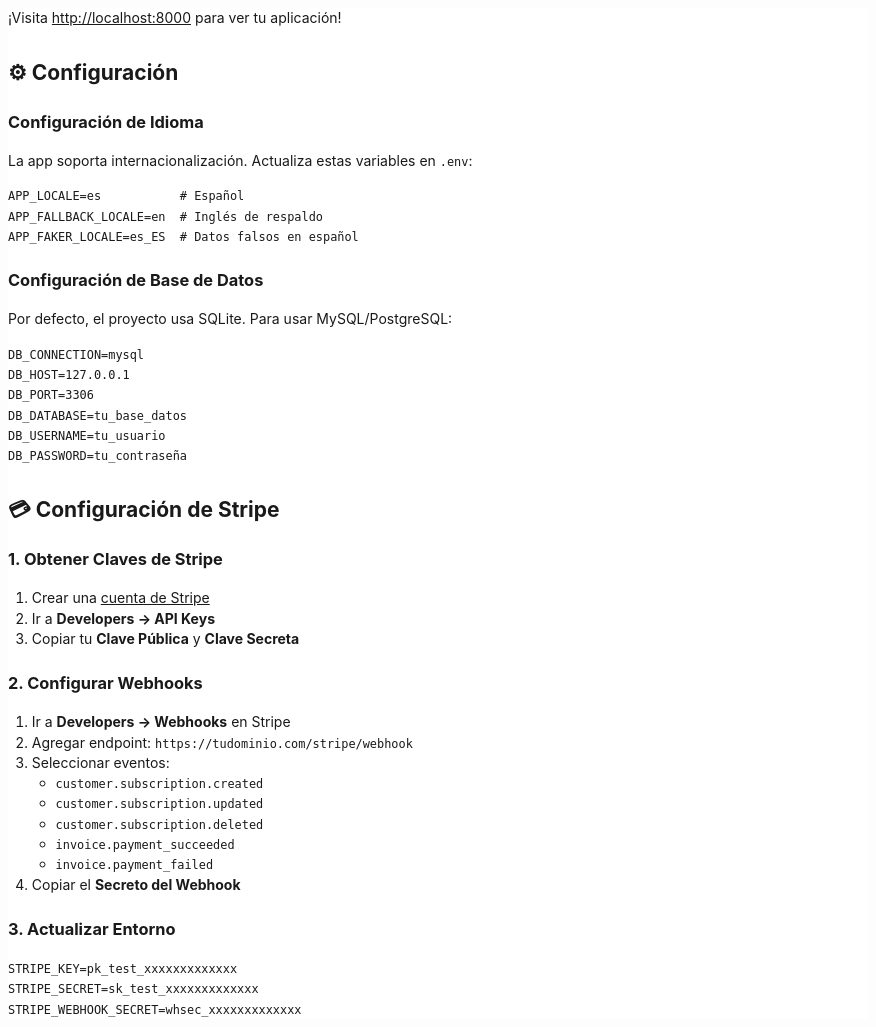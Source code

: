 ¡Visita [http://localhost:8000](http://localhost:8000) para ver tu aplicación!

## ⚙️ Configuración

### Configuración de Idioma

La app soporta internacionalización. Actualiza estas variables en `.env`:

```env
APP_LOCALE=es           # Español
APP_FALLBACK_LOCALE=en  # Inglés de respaldo
APP_FAKER_LOCALE=es_ES  # Datos falsos en español
```

### Configuración de Base de Datos

Por defecto, el proyecto usa SQLite. Para usar MySQL/PostgreSQL:

```env
DB_CONNECTION=mysql
DB_HOST=127.0.0.1
DB_PORT=3306
DB_DATABASE=tu_base_datos
DB_USERNAME=tu_usuario
DB_PASSWORD=tu_contraseña
```

## 💳 Configuración de Stripe

### 1. Obtener Claves de Stripe

1. Crear una [cuenta de Stripe](https://stripe.com)
2. Ir a **Developers → API Keys**
3. Copiar tu **Clave Pública** y **Clave Secreta**

### 2. Configurar Webhooks

1. Ir a **Developers → Webhooks** en Stripe
2. Agregar endpoint: `https://tudominio.com/stripe/webhook`
3. Seleccionar eventos:
   - `customer.subscription.created`
   - `customer.subscription.updated`
   - `customer.subscription.deleted`
   - `invoice.payment_succeeded`
   - `invoice.payment_failed`
4. Copiar el **Secreto del Webhook**

### 3. Actualizar Entorno

```env
STRIPE_KEY=pk_test_xxxxxxxxxxxxx
STRIPE_SECRET=sk_test_xxxxxxxxxxxxx
STRIPE_WEBHOOK_SECRET=whsec_xxxxxxxxxxxxx
```
